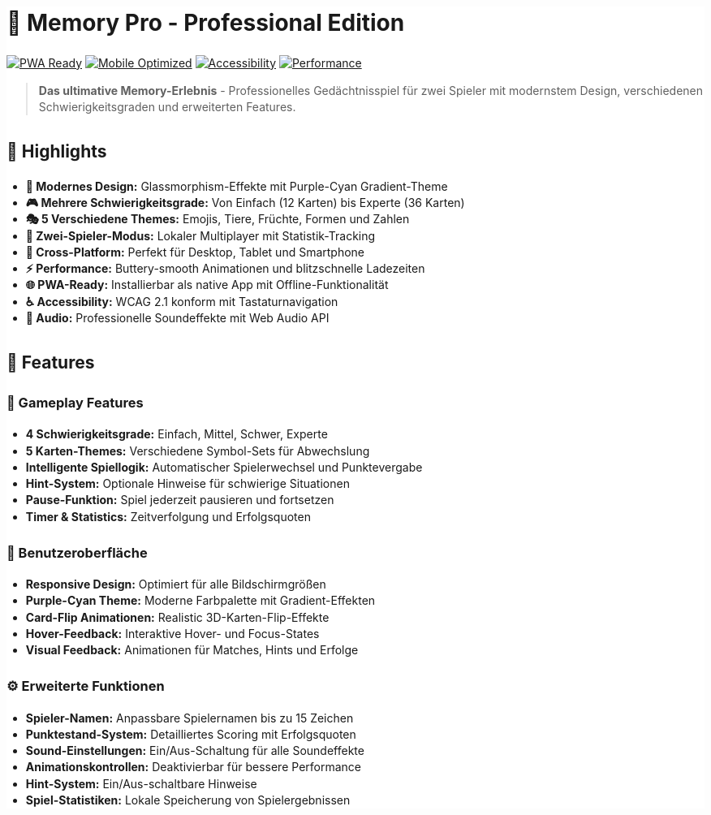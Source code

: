 # 🧠 Memory Pro - Professional Edition

[![PWA Ready](https://img.shields.io/badge/PWA-Ready-brightgreen)](https://web.dev/progressive-web-apps/)
[![Mobile Optimized](https://img.shields.io/badge/Mobile-Optimized-blue)](https://developers.google.com/web/progressive-web-apps/checklist)
[![Accessibility](https://img.shields.io/badge/A11y-Compliant-purple)](https://www.w3.org/WAI/WCAG21/quickref/)
[![Performance](https://img.shields.io/badge/Performance-Optimized-orange)](https://web.dev/performance/)

> **Das ultimative Memory-Erlebnis** - Professionelles Gedächtnisspiel für zwei Spieler mit modernstem Design, verschiedenen Schwierigkeitsgraden und erweiterten Features.

## 🌟 Highlights

- **🎨 Modernes Design:** Glassmorphism-Effekte mit Purple-Cyan Gradient-Theme
- **🎮 Mehrere Schwierigkeitsgrade:** Von Einfach (12 Karten) bis Experte (36 Karten)
- **🎭 5 Verschiedene Themes:** Emojis, Tiere, Früchte, Formen und Zahlen
- **👥 Zwei-Spieler-Modus:** Lokaler Multiplayer mit Statistik-Tracking
- **📱 Cross-Platform:** Perfekt für Desktop, Tablet und Smartphone
- **⚡ Performance:** Buttery-smooth Animationen und blitzschnelle Ladezeiten
- **🌐 PWA-Ready:** Installierbar als native App mit Offline-Funktionalität
- **♿ Accessibility:** WCAG 2.1 konform mit Tastaturnavigation
- **🎵 Audio:** Professionelle Soundeffekte mit Web Audio API

## 🚀 Features

### 🎯 Gameplay Features
- **4 Schwierigkeitsgrade:** Einfach, Mittel, Schwer, Experte
- **5 Karten-Themes:** Verschiedene Symbol-Sets für Abwechslung
- **Intelligente Spiellogik:** Automatischer Spielerwechsel und Punktevergabe
- **Hint-System:** Optionale Hinweise für schwierige Situationen
- **Pause-Funktion:** Spiel jederzeit pausieren und fortsetzen
- **Timer & Statistics:** Zeitverfolgung und Erfolgsquoten

### 🎨 Benutzeroberfläche
- **Responsive Design:** Optimiert für alle Bildschirmgrößen
- **Purple-Cyan Theme:** Moderne Farbpalette mit Gradient-Effekten
- **Card-Flip Animationen:** Realistic 3D-Karten-Flip-Effekte
- **Hover-Feedback:** Interaktive Hover- und Focus-States
- **Visual Feedback:** Animationen für Matches, Hints und Erfolge

### ⚙️ Erweiterte Funktionen
- **Spieler-Namen:** Anpassbare Spielernamen bis zu 15 Zeichen
- **Punktestand-System:** Detailliertes Scoring mit Erfolgsquoten
- **Sound-Einstellungen:** Ein/Aus-Schaltung für alle Soundeffekte
- **Animationskontrollen:** Deaktivierbar für bessere Performance
- **Hint-System:** Ein/Aus-schaltbare Hinweise
- **Spiel-Statistiken:** Lokale Speicherung von Spielergebnissen
